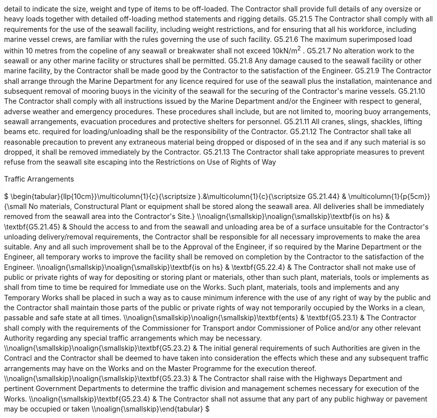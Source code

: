 detail to indicate the size, weight and type of items to be  off-loaded. The Contractor shall provide full details of any  oversize or heavy loads together with detailed off-loading  method statements and rigging details.  G5.21.5  The Contractor shall comply with all requirements for the  use of the seawall facility, including weight restrictions,  and for ensuring that all his workforce, including marine  vessel crews, are familiar with the rules governing the  use of such facility.  G5.21.6  The maximum superimposed load within 10 metres from  the copeline of any seawall or breakwater shall not  exceed   $10\mathsf{k N}/\mathsf{m}^{2}$  .  G5.21.7  No alteration work to the seawall or any other marine  facility or structures shall be permitted.  G5.21.8  Any damage caused to the seawall facility or other  marine facility, by the Contractor shall be made good by  the Contractor to the satisfaction of the Engineer.  G5.21.9  The Contractor shall arrange through the Marine  Department for any licence required for use of the  seawall  plus  the  installation,  maintenance  and  subsequent removal of mooring buoys in the vicinity of  the seawall for the securing of the Contractor's marine  vessels.  G5.21.10  The Contractor shall comply with all instructions issued  by the Marine Department and/or the Engineer with  respect to general, adverse weather and emergency  procedures. These procedures shall include, but are not  limited  to,  mooring  buoy  arrangements,  seawall  arrangements, evacuation procedures and protective  shelters for personnel.   G5.21.11   All cranes, slings, shackles, lifting beams etc.  required  for  loading/unloading  shall  be  the  responsibility of the Contractor.  G5.21.12   The Contractor shall take all reasonable precaution to  prevent any extraneous material being dropped or  disposed of in the sea and if any such material is so  dropped, it shall be removed immediately by the  Contractor.  G5.21.13   The Contractor shall take appropriate measures to  prevent refuse from the seawall site escaping into the  Restrictions on  Use of Rights  of Way  

Traffic  Arrangements  

$
 \begin{tabular}{llp{10cm}}\multicolumn{1}{c}{\scriptsize }.&\multicolumn{1}{c}{\scriptsize G5.21.44} & \multicolumn{1}{p{5cm}}{\small No materials, Constructural Plant or equipment shall be stored along the seawall area. All deliveries shall be immediately removed from the seawall area into the Contractor's Site.} \\\noalign{\smallskip}\noalign{\smallskip}\textbf{is on hs} & \textbf{G5.21.45} & Should the access to and from the seawall and unloading area be of a surface unsuitable for the Contractor's unloading delivery/removal requirements, the Contractor shall be responsible for all necessary improvements to make the area suitable. Any and all such improvement shall be to the Approval of the Engineer, if so required by the Marine Department or the Engineer, all temporary works to improve the facility shall be removed on completion by the Contractor to the satisfaction of the Engineer. \\\noalign{\smallskip}\noalign{\smallskip}\textbf{is on hs} & \textbf{G5.22.4} & The Contractor shall not make use of public or private rights of way for depositing or storing plant or materials, other than such plant, materials, tools or implements as shall from time to time be required for Immediate use on the Works. Such plant, materials, tools and implements and any Temporary Works shall be placed in such a way as to cause minimum inference with the use of any right of way by the public and the Contractor shall maintain those parts of the public or private rights of way not temporarily occupied by the Works in a clean, passable and safe state at all times. \\\noalign{\smallskip}\noalign{\smallskip}\textbf{ents} & \textbf{G5.23.1} & The Contractor shall comply with the requirements of the Commissioner for Transport andor Commissioner of Police and/or any other relevant Authority regarding any special traffic arrangements which may be necessary. \\\noalign{\smallskip}\noalign{\smallskip}\textbf{G5.23.2} & The initial general requirements of such Authorities are given in the Contracl and the Contractor shall be deemed to have taken into consideration the effects which these and any subsequent traffic arrangements may have on the Works and on the Master Programme for the execution thereof. \\\noalign{\smallskip}\noalign{\smallskip}\textbf{G5.23.3} & The Contractor shall raise with the Highways Department and pertinent Government Departments to determine the traffic division and management schemes necessary for execution of the Works. \\\noalign{\smallskip}\textbf{G5.23.4} & The Contractor shall not assume that any part of any public highway or pavement may be occupied or taken \\\noalign{\smallskip}\end{tabular}
$  
